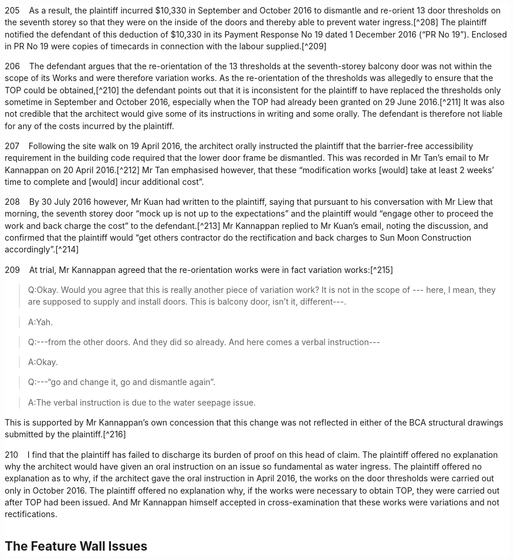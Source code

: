 205    As a result, the plaintiff incurred $10,330 in September and October 2016 to dismantle and re-orient 13 door thresholds on the seventh storey so that they were on the inside of the doors and thereby able to prevent water ingress.[^208] The plaintiff notified the defendant of this deduction of $10,330 in its Payment Response No 19 dated 1 December 2016 (“PR No 19”). Enclosed in PR No 19 were copies of timecards in connection with the labour supplied.[^209]

206    The defendant argues that the re-orientation of the 13 thresholds at the seventh-storey balcony door was not within the scope of its Works and were therefore variation works. As the re-orientation of the thresholds was allegedly to ensure that the TOP could be obtained,[^210] the defendant points out that it is inconsistent for the plaintiff to have replaced the thresholds only sometime in September and October 2016, especially when the TOP had already been granted on 29 June 2016.[^211] It was also not credible that the architect would give some of its instructions in writing and some orally. The defendant is therefore not liable for any of the costs incurred by the plaintiff.

207    Following the site walk on 19 April 2016, the architect orally instructed the plaintiff that the barrier-free accessibility requirement in the building code required that the lower door frame be dismantled. This was recorded in Mr Tan’s email to Mr Kannappan on 20 April 2016.[^212] Mr Tan emphasised however, that these “modification works \[would\] take at least 2 weeks’ time to complete and \[would\] incur additional cost”.

208    By 30 July 2016 however, Mr Kuan had written to the plaintiff, saying that pursuant to his conversation with Mr Liew that morning, the seventh storey door “mock up is not up to the expectations” and the plaintiff would “engage other to proceed the work and back charge the cost” to the defendant.[^213] Mr Kannappan replied to Mr Kuan’s email, noting the discussion, and confirmed that the plaintiff would “get others contractor do the rectification and back charges to Sun Moon Construction accordingly”.[^214]

209    At trial, Mr Kannappan agreed that the re-orientation works were in fact variation works:[^215]

> Q:Okay. Would you agree that this is really another piece of variation work? It is not in the scope of --- here, I mean, they are supposed to supply and install doors. This is balcony door, isn’t it, different---.

> A:Yah.

> Q:\---from the other doors. And they did so already. And here comes a verbal instruction---

> A:Okay.

> Q:\---“go and change it, go and dismantle again”.

> A:The verbal instruction is due to the water seepage issue.

This is supported by Mr Kannappan’s own concession that this change was not reflected in either of the BCA structural drawings submitted by the plaintiff.[^216]

210    I find that the plaintiff has failed to discharge its burden of proof on this head of claim. The plaintiff offered no explanation why the architect would have given an oral instruction on an issue so fundamental as water ingress. The plaintiff offered no explanation as to why, if the architect gave the oral instruction in April 2016, the works on the door thresholds were carried out only in October 2016. The plaintiff offered no explanation why, if the works were necessary to obtain TOP, they were carried out after TOP had been issued. And Mr Kannappan himself accepted in cross-examination that these works were variations and not rectifications.

## The Feature Wall Issues

